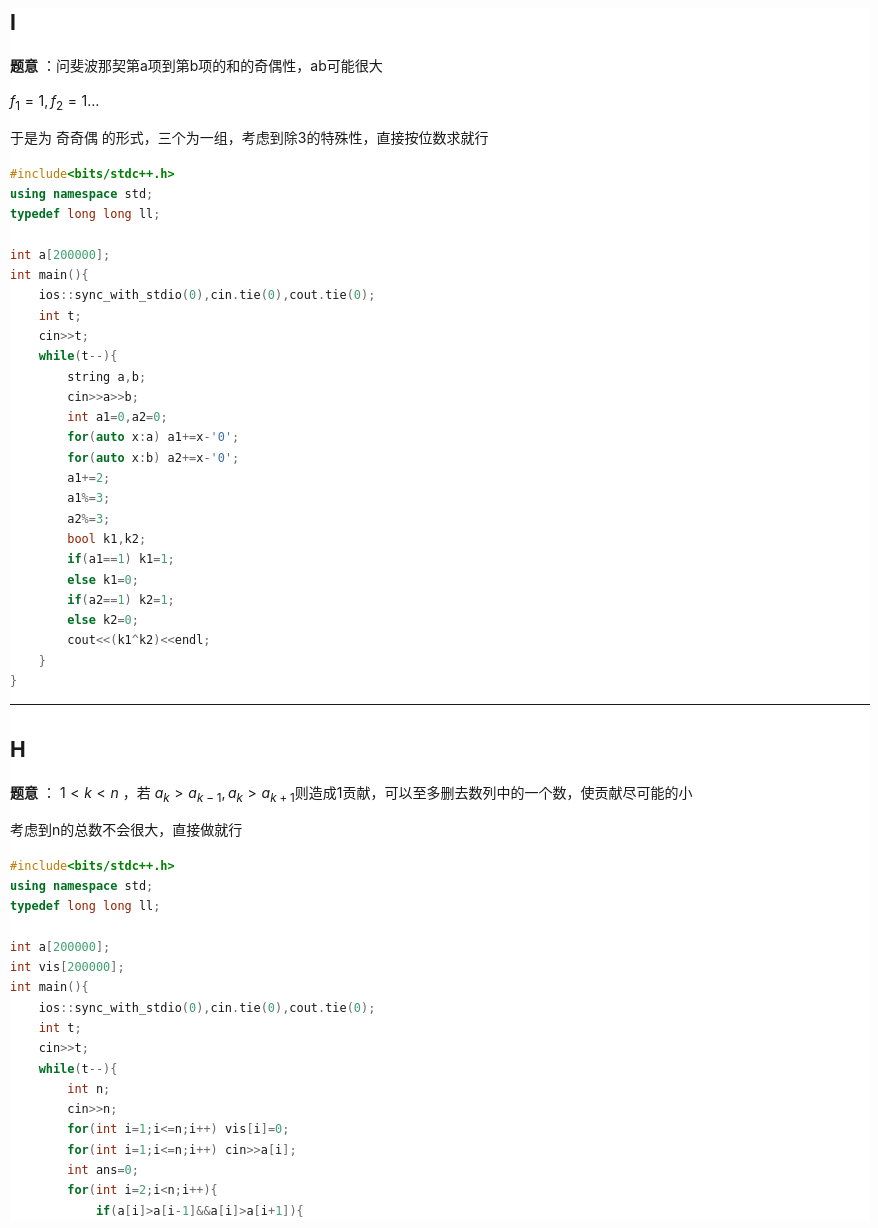
## I

**题意** ：问斐波那契第a项到第b项的和的奇偶性，ab可能很大

$f_1 = 1, f_2 = 1 \dots$

于是为 奇奇偶 的形式，三个为一组，考虑到除3的特殊性，直接按位数求就行

```c++
#include<bits/stdc++.h>
using namespace std;
typedef long long ll;

int a[200000];
int main(){
    ios::sync_with_stdio(0),cin.tie(0),cout.tie(0);
    int t;
    cin>>t;
    while(t--){
        string a,b;
        cin>>a>>b;
        int a1=0,a2=0;
        for(auto x:a) a1+=x-'0';
        for(auto x:b) a2+=x-'0';
        a1+=2;
        a1%=3;
        a2%=3;
        bool k1,k2;
        if(a1==1) k1=1;
        else k1=0;
        if(a2==1) k2=1;
        else k2=0;
        cout<<(k1^k2)<<endl;
    }
}
```



---

## H

**题意** ： $1 < k < n$ ，若 $a_k > a_{k - 1}, a_k > a_{k + 1}$则造成1贡献，可以至多删去数列中的一个数，使贡献尽可能的小

考虑到n的总数不会很大，直接做就行

```c++
#include<bits/stdc++.h>
using namespace std;
typedef long long ll;

int a[200000];
int vis[200000];
int main(){
    ios::sync_with_stdio(0),cin.tie(0),cout.tie(0);
    int t;
    cin>>t;
    while(t--){
        int n;
        cin>>n;
        for(int i=1;i<=n;i++) vis[i]=0;
        for(int i=1;i<=n;i++) cin>>a[i];
        int ans=0;
        for(int i=2;i<n;i++){
            if(a[i]>a[i-1]&&a[i]>a[i+1]){
```